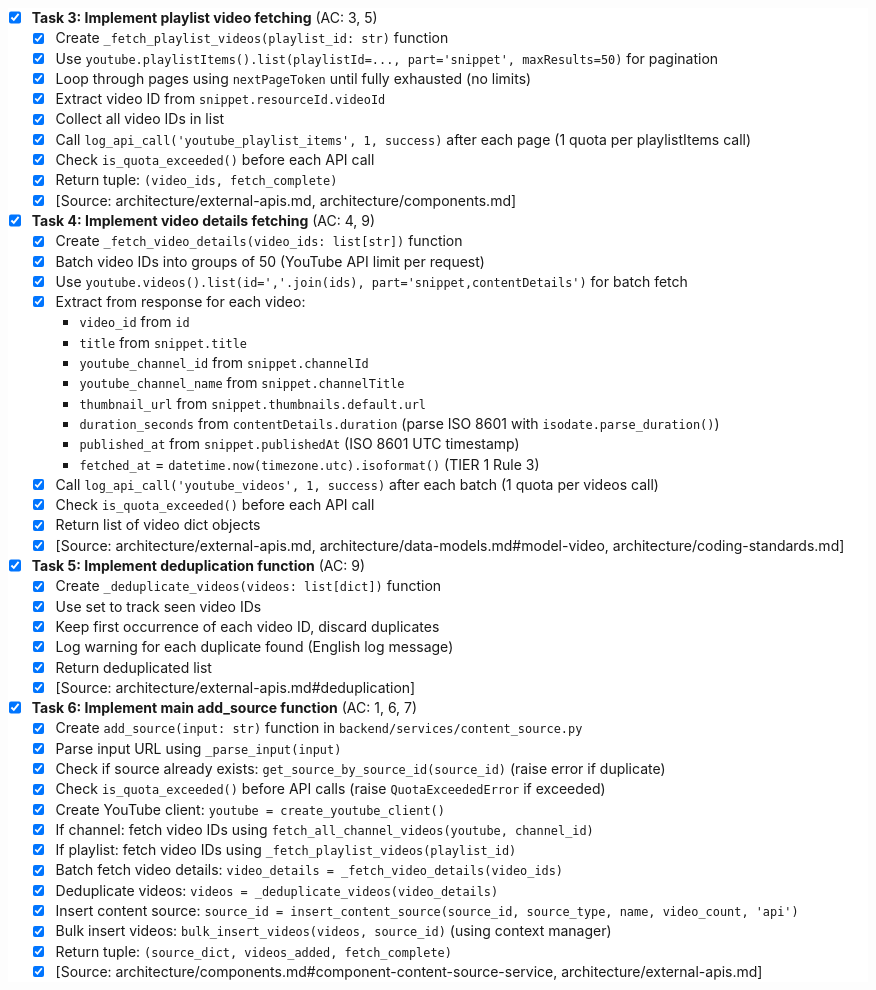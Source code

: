 - [x] **Task 3: Implement playlist video fetching** (AC: 3, 5)
  - [x] Create `_fetch_playlist_videos(playlist_id: str)` function
  - [x] Use `youtube.playlistItems().list(playlistId=..., part='snippet', maxResults=50)` for pagination
  - [x] Loop through pages using `nextPageToken` until fully exhausted (no limits)
  - [x] Extract video ID from `snippet.resourceId.videoId`
  - [x] Collect all video IDs in list
  - [x] Call `log_api_call('youtube_playlist_items', 1, success)` after each page (1 quota per playlistItems call)
  - [x] Check `is_quota_exceeded()` before each API call
  - [x] Return tuple: `(video_ids, fetch_complete)`
  - [x] [Source: architecture/external-apis.md, architecture/components.md]

- [x] **Task 4: Implement video details fetching** (AC: 4, 9)
  - [x] Create `_fetch_video_details(video_ids: list[str])` function
  - [x] Batch video IDs into groups of 50 (YouTube API limit per request)
  - [x] Use `youtube.videos().list(id=','.join(ids), part='snippet,contentDetails')` for batch fetch
  - [x] Extract from response for each video:
    - `video_id` from `id`
    - `title` from `snippet.title`
    - `youtube_channel_id` from `snippet.channelId`
    - `youtube_channel_name` from `snippet.channelTitle`
    - `thumbnail_url` from `snippet.thumbnails.default.url`
    - `duration_seconds` from `contentDetails.duration` (parse ISO 8601 with `isodate.parse_duration()`)
    - `published_at` from `snippet.publishedAt` (ISO 8601 UTC timestamp)
    - `fetched_at` = `datetime.now(timezone.utc).isoformat()` (TIER 1 Rule 3)
  - [x] Call `log_api_call('youtube_videos', 1, success)` after each batch (1 quota per videos call)
  - [x] Check `is_quota_exceeded()` before each API call
  - [x] Return list of video dict objects
  - [x] [Source: architecture/external-apis.md, architecture/data-models.md#model-video, architecture/coding-standards.md]

- [x] **Task 5: Implement deduplication function** (AC: 9)
  - [x] Create `_deduplicate_videos(videos: list[dict])` function
  - [x] Use set to track seen video IDs
  - [x] Keep first occurrence of each video ID, discard duplicates
  - [x] Log warning for each duplicate found (English log message)
  - [x] Return deduplicated list
  - [x] [Source: architecture/external-apis.md#deduplication]

- [x] **Task 6: Implement main add_source function** (AC: 1, 6, 7)
  - [x] Create `add_source(input: str)` function in `backend/services/content_source.py`
  - [x] Parse input URL using `_parse_input(input)`
  - [x] Check if source already exists: `get_source_by_source_id(source_id)` (raise error if duplicate)
  - [x] Check `is_quota_exceeded()` before API calls (raise `QuotaExceededError` if exceeded)
  - [x] Create YouTube client: `youtube = create_youtube_client()`
  - [x] If channel: fetch video IDs using `fetch_all_channel_videos(youtube, channel_id)`
  - [x] If playlist: fetch video IDs using `_fetch_playlist_videos(playlist_id)`
  - [x] Batch fetch video details: `video_details = _fetch_video_details(video_ids)`
  - [x] Deduplicate videos: `videos = _deduplicate_videos(video_details)`
  - [x] Insert content source: `source_id = insert_content_source(source_id, source_type, name, video_count, 'api')`
  - [x] Bulk insert videos: `bulk_insert_videos(videos, source_id)` (using context manager)
  - [x] Return tuple: `(source_dict, videos_added, fetch_complete)`
  - [x] [Source: architecture/components.md#component-content-source-service, architecture/external-apis.md]
